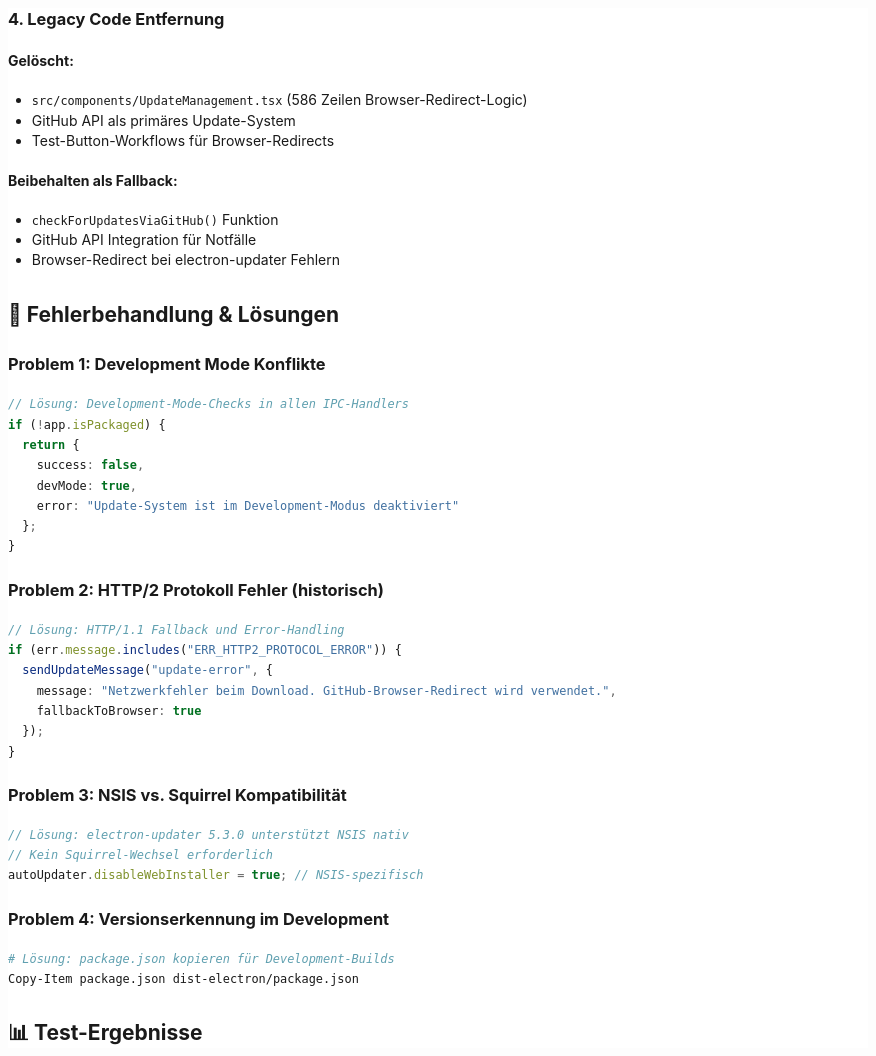 ### **4. Legacy Code Entfernung**

#### **Gelöscht:**
- `src/components/UpdateManagement.tsx` (586 Zeilen Browser-Redirect-Logic)
- GitHub API als primäres Update-System
- Test-Button-Workflows für Browser-Redirects

#### **Beibehalten als Fallback:**
- `checkForUpdatesViaGitHub()` Funktion
- GitHub API Integration für Notfälle
- Browser-Redirect bei electron-updater Fehlern

## 🐛 Fehlerbehandlung & Lösungen

### **Problem 1: Development Mode Konflikte**
```typescript
// Lösung: Development-Mode-Checks in allen IPC-Handlers
if (!app.isPackaged) {
  return {
    success: false,
    devMode: true,
    error: "Update-System ist im Development-Modus deaktiviert"
  };
}
```

### **Problem 2: HTTP/2 Protokoll Fehler (historisch)**
```typescript
// Lösung: HTTP/1.1 Fallback und Error-Handling
if (err.message.includes("ERR_HTTP2_PROTOCOL_ERROR")) {
  sendUpdateMessage("update-error", {
    message: "Netzwerkfehler beim Download. GitHub-Browser-Redirect wird verwendet.",
    fallbackToBrowser: true
  });
}
```

### **Problem 3: NSIS vs. Squirrel Kompatibilität**
```typescript
// Lösung: electron-updater 5.3.0 unterstützt NSIS nativ
// Kein Squirrel-Wechsel erforderlich
autoUpdater.disableWebInstaller = true; // NSIS-spezifisch
```

### **Problem 4: Versionserkennung im Development**
```bash
# Lösung: package.json kopieren für Development-Builds
Copy-Item package.json dist-electron/package.json
```

## 📊 Test-Ergebnisse
